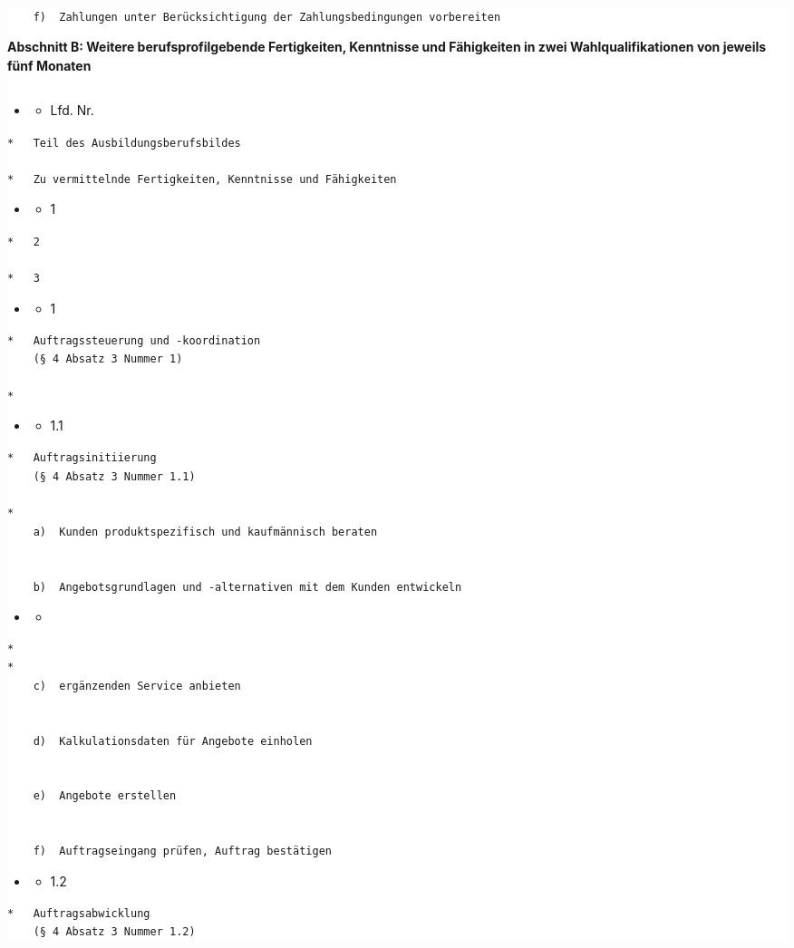 
        f)  Zahlungen unter Berücksichtigung der Zahlungsbedingungen vorbereiten







**Abschnitt B: Weitere berufsprofilgebende Fertigkeiten, Kenntnisse
und Fähigkeiten in zwei Wahlqualifikationen von jeweils fünf Monaten**
##

*    *   Lfd. Nr.

    *   Teil des Ausbildungsberufsbildes

    *   Zu vermittelnde Fertigkeiten, Kenntnisse und Fähigkeiten


*    *   1

    *   2

    *   3


*    *   1

    *   Auftragssteuerung und -koordination
        (§ 4 Absatz 3 Nummer 1)

    *

*    *   1.1

    *   Auftragsinitiierung
        (§ 4 Absatz 3 Nummer 1.1)

    *
        a)  Kunden produktspezifisch und kaufmännisch beraten


        b)  Angebotsgrundlagen und -alternativen mit dem Kunden entwickeln





*    *
    *
    *
        c)  ergänzenden Service anbieten


        d)  Kalkulationsdaten für Angebote einholen


        e)  Angebote erstellen


        f)  Auftragseingang prüfen, Auftrag bestätigen





*    *   1.2

    *   Auftragsabwicklung
        (§ 4 Absatz 3 Nummer 1.2)
